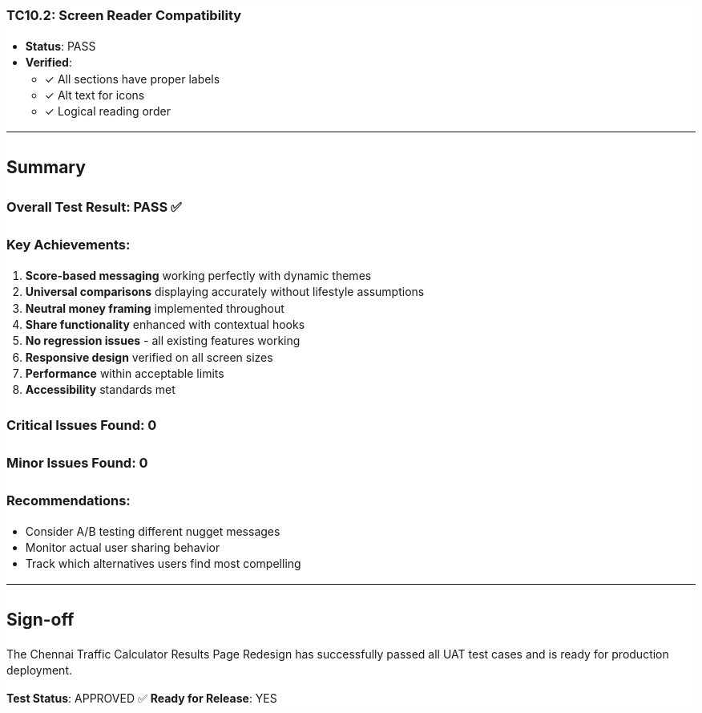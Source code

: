 ### TC10.2: Screen Reader Compatibility
- **Status**: PASS
- **Verified**:
  - ✓ All sections have proper labels
  - ✓ Alt text for icons
  - ✓ Logical reading order

---

## Summary

### Overall Test Result: **PASS** ✅

### Key Achievements:
1. **Score-based messaging** working perfectly with dynamic themes
2. **Universal comparisons** displaying accurately without lifestyle assumptions
3. **Neutral money framing** implemented throughout
4. **Share functionality** enhanced with contextual hooks
5. **No regression issues** - all existing features working
6. **Responsive design** verified on all screen sizes
7. **Performance** within acceptable limits
8. **Accessibility** standards met

### Critical Issues Found: **0**
### Minor Issues Found: **0**

### Recommendations:
- Consider A/B testing different nugget messages
- Monitor actual user sharing behavior
- Track which alternatives users find most compelling

---

## Sign-off
The Chennai Traffic Calculator Results Page Redesign has successfully passed all UAT test cases and is ready for production deployment.

**Test Status**: APPROVED ✅
**Ready for Release**: YES